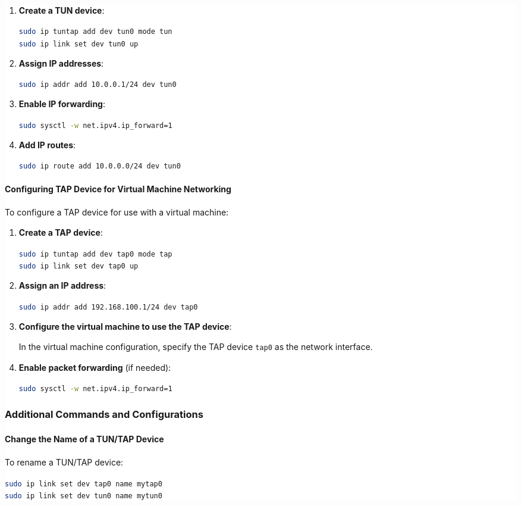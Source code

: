 1. **Create a TUN device**:

   ```sh
   sudo ip tuntap add dev tun0 mode tun
   sudo ip link set dev tun0 up
   ```

2. **Assign IP addresses**:

   ```sh
   sudo ip addr add 10.0.0.1/24 dev tun0
   ```

3. **Enable IP forwarding**:

   ```sh
   sudo sysctl -w net.ipv4.ip_forward=1
   ```

4. **Add IP routes**:

   ```sh
   sudo ip route add 10.0.0.0/24 dev tun0
   ```

#### Configuring TAP Device for Virtual Machine Networking

To configure a TAP device for use with a virtual machine:

1. **Create a TAP device**:

   ```sh
   sudo ip tuntap add dev tap0 mode tap
   sudo ip link set dev tap0 up
   ```

2. **Assign an IP address**:

   ```sh
   sudo ip addr add 192.168.100.1/24 dev tap0
   ```

3. **Configure the virtual machine to use the TAP device**:

   In the virtual machine configuration, specify the TAP device `tap0` as the network interface.

4. **Enable packet forwarding** (if needed):

   ```sh
   sudo sysctl -w net.ipv4.ip_forward=1
   ```

### Additional Commands and Configurations

#### Change the Name of a TUN/TAP Device

To rename a TUN/TAP device:

```sh
sudo ip link set dev tap0 name mytap0
sudo ip link set dev tun0 name mytun0
```
